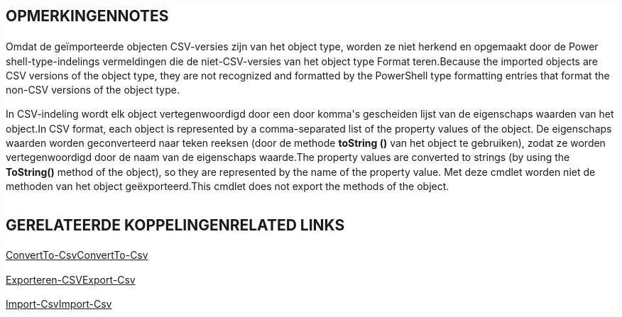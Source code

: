 ## <span data-ttu-id="47c12-181">OPMERKINGEN</span><span class="sxs-lookup"><span data-stu-id="47c12-181">NOTES</span></span>

<span data-ttu-id="47c12-182">Omdat de geïmporteerde objecten CSV-versies zijn van het object type, worden ze niet herkend en opgemaakt door de Power shell-type-indelings vermeldingen die de niet-CSV-versies van het object type Format teren.</span><span class="sxs-lookup"><span data-stu-id="47c12-182">Because the imported objects are CSV versions of the object type, they are not recognized and formatted by the PowerShell type formatting entries that format the non-CSV versions of the object type.</span></span>

<span data-ttu-id="47c12-183">In CSV-indeling wordt elk object vertegenwoordigd door een door komma's gescheiden lijst van de eigenschaps waarden van het object.</span><span class="sxs-lookup"><span data-stu-id="47c12-183">In CSV format, each object is represented by a comma-separated list of the property values of the object.</span></span> <span data-ttu-id="47c12-184">De eigenschaps waarden worden geconverteerd naar teken reeksen (door de methode **toString ()** van het object te gebruiken), zodat ze worden vertegenwoordigd door de naam van de eigenschaps waarde.</span><span class="sxs-lookup"><span data-stu-id="47c12-184">The property values are converted to strings (by using the **ToString()** method of the object), so they are represented by the name of the property value.</span></span> <span data-ttu-id="47c12-185">Met deze cmdlet worden niet de methoden van het object geëxporteerd.</span><span class="sxs-lookup"><span data-stu-id="47c12-185">This cmdlet does not export the methods of the object.</span></span>

## <span data-ttu-id="47c12-186">GERELATEERDE KOPPELINGEN</span><span class="sxs-lookup"><span data-stu-id="47c12-186">RELATED LINKS</span></span>

[<span data-ttu-id="47c12-187">ConvertTo-Csv</span><span class="sxs-lookup"><span data-stu-id="47c12-187">ConvertTo-Csv</span></span>](ConvertTo-Csv.md)

[<span data-ttu-id="47c12-188">Exporteren-CSV</span><span class="sxs-lookup"><span data-stu-id="47c12-188">Export-Csv</span></span>](Export-Csv.md)

[<span data-ttu-id="47c12-189">Import-Csv</span><span class="sxs-lookup"><span data-stu-id="47c12-189">Import-Csv</span></span>](Import-Csv.md)

